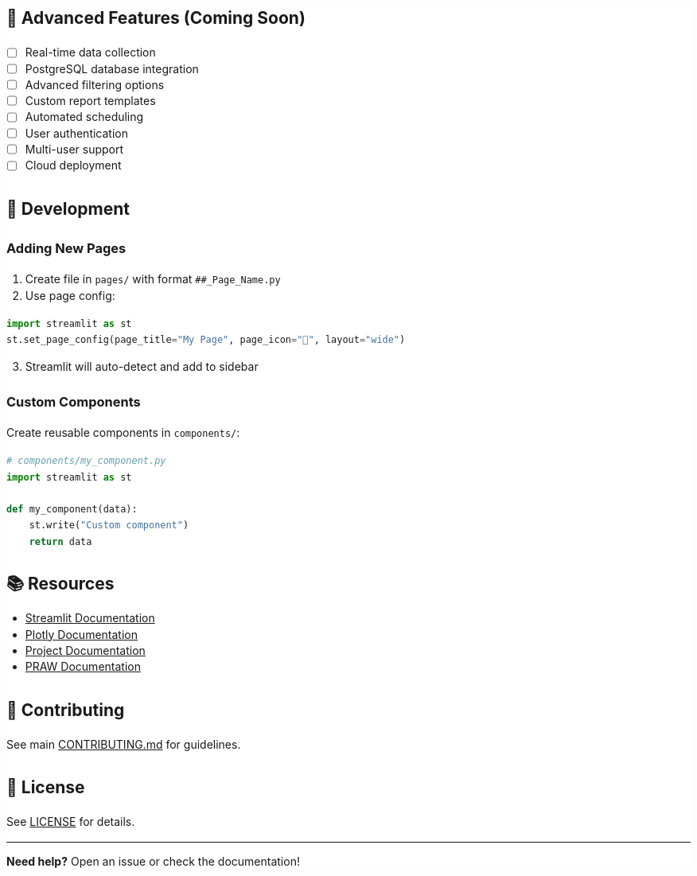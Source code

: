 ## 🔧 Advanced Features (Coming Soon)

- [ ] Real-time data collection
- [ ] PostgreSQL database integration
- [ ] Advanced filtering options
- [ ] Custom report templates
- [ ] Automated scheduling
- [ ] User authentication
- [ ] Multi-user support
- [ ] Cloud deployment

## 📝 Development

### Adding New Pages

1. Create file in `pages/` with format `##_Page_Name.py`
2. Use page config:
```python
import streamlit as st
st.set_page_config(page_title="My Page", page_icon="🎯", layout="wide")
```

3. Streamlit will auto-detect and add to sidebar

### Custom Components

Create reusable components in `components/`:
```python
# components/my_component.py
import streamlit as st

def my_component(data):
    st.write("Custom component")
    return data
```

## 📚 Resources

- [Streamlit Documentation](https://docs.streamlit.io/)
- [Plotly Documentation](https://plotly.com/python/)
- [Project Documentation](../docs/)
- [PRAW Documentation](https://praw.readthedocs.io/)

## 🤝 Contributing

See main [CONTRIBUTING.md](../CONTRIBUTING.md) for guidelines.

## 📄 License

See [LICENSE](../LICENSE) for details.

---

**Need help?** Open an issue or check the documentation!
